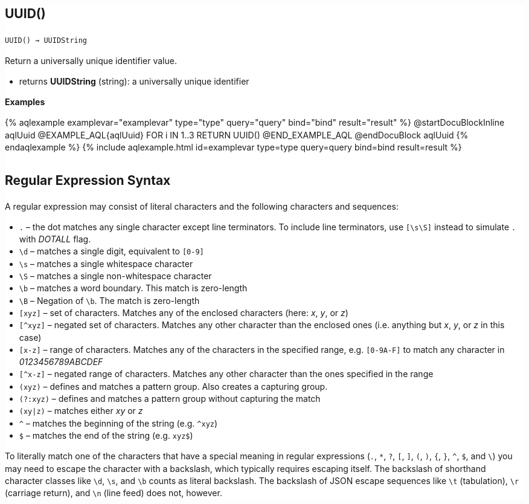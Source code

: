 UUID()
------

`UUID() → UUIDString`

Return a universally unique identifier value.

- returns **UUIDString** (string): a universally unique identifier

**Examples**

{% aqlexample examplevar="examplevar" type="type" query="query" bind="bind" result="result" %}
@startDocuBlockInline aqlUuid
@EXAMPLE_AQL{aqlUuid}
  FOR i IN 1..3
    RETURN UUID()
@END_EXAMPLE_AQL
@endDocuBlock aqlUuid
{% endaqlexample %}
{% include aqlexample.html id=examplevar type=type query=query bind=bind result=result %}

Regular Expression Syntax
-------------------------

A regular expression may consist of literal characters and the following 
characters and sequences:

- `.` – the dot matches any single character except line terminators.
  To include line terminators, use `[\s\S]` instead to simulate `.` with *DOTALL* flag.
- `\d` – matches a single digit, equivalent to `[0-9]`
- `\s` – matches a single whitespace character
- `\S` – matches a single non-whitespace character
- `\b` – matches a word boundary. This match is zero-length
- `\B` – Negation of `\b`. The match is zero-length
- `[xyz]` – set of characters. Matches any of the enclosed characters
  (here: *x*, *y*, or *z*)
- `[^xyz]` – negated set of characters. Matches any other character than the
  enclosed ones (i.e. anything but *x*, *y*, or *z* in this case)
- `[x-z]` – range of characters. Matches any of the characters in the 
  specified range, e.g. `[0-9A-F]` to match any character in
  *0123456789ABCDEF*
- `[^x-z]` – negated range of characters. Matches any other character than the
  ones specified in the range
- `(xyz)` – defines and matches a pattern group. Also creates a capturing group.
- `(?:xyz)` – defines and matches a pattern group without capturing the match
- `(xy|z)` – matches either *xy* or *z*
- `^` – matches the beginning of the string (e.g. `^xyz`)
- `$` – matches the end of the string (e.g. `xyz$`)

To literally match one of the characters that have a special meaning in regular
expressions (`.`, `*`, `?`, `[`, `]`, `(`, `)`, `{`, `}`, `^`, `$`, and `\`)
you may need to escape the character with a backslash, which typically requires
escaping itself. The backslash of shorthand character classes like `\d`, `\s`,
and `\b` counts as literal backslash. The backslash of JSON escape sequences
like `\t` (tabulation), `\r` (carriage return), and `\n` (line feed) does not,
however.
